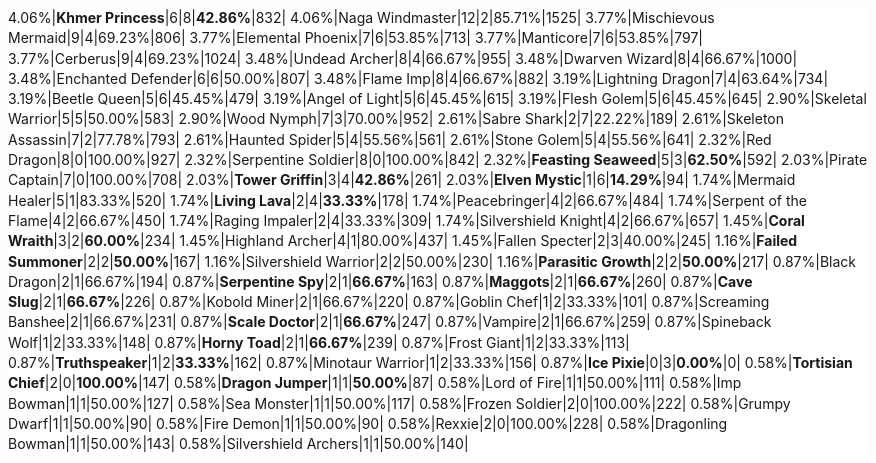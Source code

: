 4.06%|**Khmer Princess**|6|8|**42.86%**|832|
4.06%|Naga Windmaster|12|2|85.71%|1525|
3.77%|Mischievous Mermaid|9|4|69.23%|806|
3.77%|Elemental Phoenix|7|6|53.85%|713|
3.77%|Manticore|7|6|53.85%|797|
3.77%|Cerberus|9|4|69.23%|1024|
3.48%|Undead Archer|8|4|66.67%|955|
3.48%|Dwarven Wizard|8|4|66.67%|1000|
3.48%|Enchanted Defender|6|6|50.00%|807|
3.48%|Flame Imp|8|4|66.67%|882|
3.19%|Lightning Dragon|7|4|63.64%|734|
3.19%|Beetle Queen|5|6|45.45%|479|
3.19%|Angel of Light|5|6|45.45%|615|
3.19%|Flesh Golem|5|6|45.45%|645|
2.90%|Skeletal Warrior|5|5|50.00%|583|
2.90%|Wood Nymph|7|3|70.00%|952|
2.61%|Sabre Shark|2|7|22.22%|189|
2.61%|Skeleton Assassin|7|2|77.78%|793|
2.61%|Haunted Spider|5|4|55.56%|561|
2.61%|Stone Golem|5|4|55.56%|641|
2.32%|Red Dragon|8|0|100.00%|927|
2.32%|Serpentine Soldier|8|0|100.00%|842|
2.32%|**Feasting Seaweed**|5|3|**62.50%**|592|
2.03%|Pirate Captain|7|0|100.00%|708|
2.03%|**Tower Griffin**|3|4|**42.86%**|261|
2.03%|**Elven Mystic**|1|6|**14.29%**|94|
1.74%|Mermaid Healer|5|1|83.33%|520|
1.74%|**Living Lava**|2|4|**33.33%**|178|
1.74%|Peacebringer|4|2|66.67%|484|
1.74%|Serpent of the Flame|4|2|66.67%|450|
1.74%|Raging Impaler|2|4|33.33%|309|
1.74%|Silvershield Knight|4|2|66.67%|657|
1.45%|**Coral Wraith**|3|2|**60.00%**|234|
1.45%|Highland Archer|4|1|80.00%|437|
1.45%|Fallen Specter|2|3|40.00%|245|
1.16%|**Failed Summoner**|2|2|**50.00%**|167|
1.16%|Silvershield Warrior|2|2|50.00%|230|
1.16%|**Parasitic Growth**|2|2|**50.00%**|217|
0.87%|Black Dragon|2|1|66.67%|194|
0.87%|**Serpentine Spy**|2|1|**66.67%**|163|
0.87%|**Maggots**|2|1|**66.67%**|260|
0.87%|**Cave Slug**|2|1|**66.67%**|226|
0.87%|Kobold Miner|2|1|66.67%|220|
0.87%|Goblin Chef|1|2|33.33%|101|
0.87%|Screaming Banshee|2|1|66.67%|231|
0.87%|**Scale Doctor**|2|1|**66.67%**|247|
0.87%|Vampire|2|1|66.67%|259|
0.87%|Spineback Wolf|1|2|33.33%|148|
0.87%|**Horny Toad**|2|1|**66.67%**|239|
0.87%|Frost Giant|1|2|33.33%|113|
0.87%|**Truthspeaker**|1|2|**33.33%**|162|
0.87%|Minotaur Warrior|1|2|33.33%|156|
0.87%|**Ice Pixie**|0|3|**0.00%**|0|
0.58%|**Tortisian Chief**|2|0|**100.00%**|147|
0.58%|**Dragon Jumper**|1|1|**50.00%**|87|
0.58%|Lord of Fire|1|1|50.00%|111|
0.58%|Imp Bowman|1|1|50.00%|127|
0.58%|Sea Monster|1|1|50.00%|117|
0.58%|Frozen Soldier|2|0|100.00%|222|
0.58%|Grumpy Dwarf|1|1|50.00%|90|
0.58%|Fire Demon|1|1|50.00%|90|
0.58%|Rexxie|2|0|100.00%|228|
0.58%|Dragonling Bowman|1|1|50.00%|143|
0.58%|Silvershield Archers|1|1|50.00%|140|